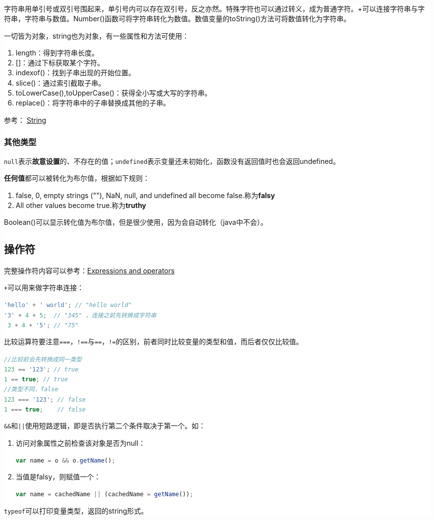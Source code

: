 字符串用单引号或双引号围起来，单引号内可以存在双引号，反之亦然。特殊字符也可以通过转义，成为普通字符。+可以连接字符串与字符串，字符串与数值。Number()函数可将字符串转化为数值。数值变量的toString()方法可将数值转化为字符串。

一切皆为对象，string也为对象，有一些属性和方法可使用：
1. length：得到字符串长度。
2. []：通过下标获取某个字符。
3. indexof()：找到子串出现的开始位置。
4. slice()：通过索引截取子串。
5. toLowerCase(),toUpperCase()：获得全小写或大写的字符串。
6. replace()：将字符串中的子串替换成其他的子串。

参考：
[String](https://developer.mozilla.org/en-US/docs/Web/JavaScript/Reference/Global_Objects/String)

### 其他类型
`null`表示**故意设置**的、不存在的值；`undefined`表示变量还未初始化，函数没有返回值时也会返回undefined。

**任何值**都可以被转化为布尔值，根据如下规则：
1. false, 0, empty strings (""), NaN, null, and undefined all become false.称为**falsy**
2. All other values become true.称为**truthy**

Boolean()可以显示转化值为布尔值，但是很少使用，因为会自动转化（java中不会）。

## 操作符
完整操作符内容可以参考：[Expressions and operators][3]

`+`可以用来做字符串连接：
```javascript
'hello' + ' world'; // "hello world"
'3' + 4 + 5;  // "345" ，连接之前先转换成字符串
 3 + 4 + '5'; // "75"
```

比较运算符要注意`===`，`!==`与`==`，`!=`的区别，前者同时比较变量的类型和值，而后者仅仅比较值。
```javascript
//比较前会先转换成同一类型
123 == '123'; // true
1 == true; // true
//类型不同，false
123 === '123'; // false
1 === true;    // false
```
`&&`和`||`使用短路逻辑，即是否执行第二个条件取决于第一个。如：
1. 访问对象属性之前检查该对象是否为null：
	```javascript
	var name = o && o.getName();
	```
2. 当值是falsy，则赋值一个：
	```javascript
	var name = cachedName || (cachedName = getName());
	```
`typeof`可以打印变量类型，返回的string形式。

[3]:https://developer.mozilla.org/en-US/docs/Web/JavaScript/Guide/Expressions_and_Operators
